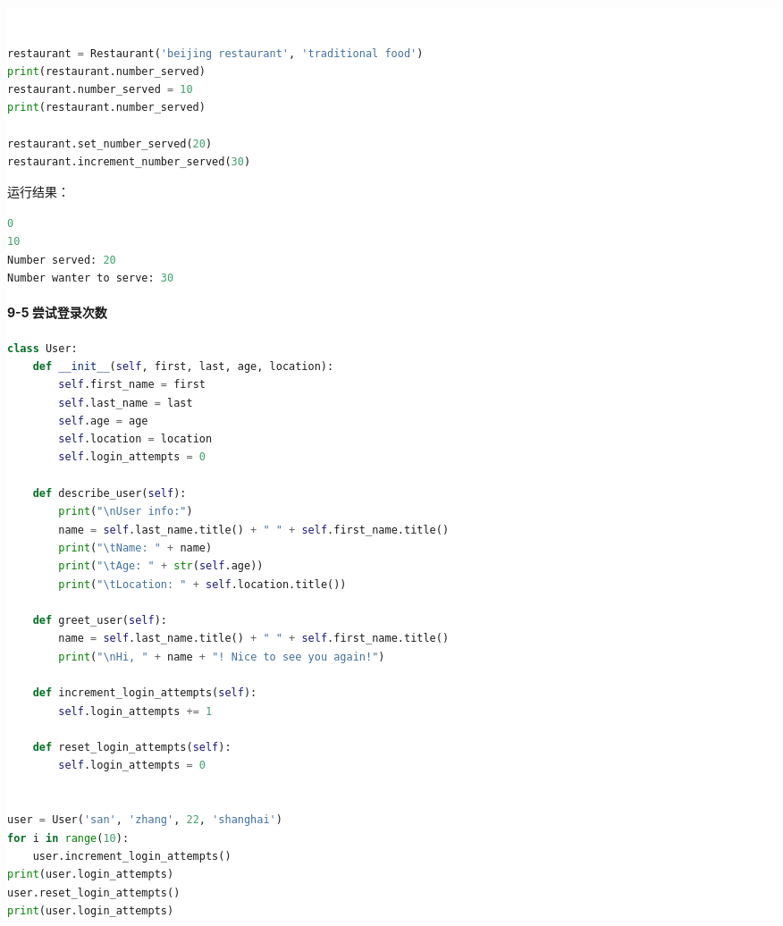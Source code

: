 ```python


restaurant = Restaurant('beijing restaurant', 'traditional food')
print(restaurant.number_served)
restaurant.number_served = 10
print(restaurant.number_served)

restaurant.set_number_served(20)
restaurant.increment_number_served(30)
```

运行结果：

```python
0
10
Number served: 20
Number wanter to serve: 30
```

#### 9-5 尝试登录次数

```python
class User:
    def __init__(self, first, last, age, location):
        self.first_name = first
        self.last_name = last
        self.age = age
        self.location = location
        self.login_attempts = 0

    def describe_user(self):
        print("\nUser info:")
        name = self.last_name.title() + " " + self.first_name.title()
        print("\tName: " + name)
        print("\tAge: " + str(self.age))
        print("\tLocation: " + self.location.title())

    def greet_user(self):
        name = self.last_name.title() + " " + self.first_name.title()
        print("\nHi, " + name + "! Nice to see you again!")

    def increment_login_attempts(self):
        self.login_attempts += 1

    def reset_login_attempts(self):
        self.login_attempts = 0


user = User('san', 'zhang', 22, 'shanghai')
for i in range(10):
    user.increment_login_attempts()
print(user.login_attempts)
user.reset_login_attempts()
print(user.login_attempts)
```
